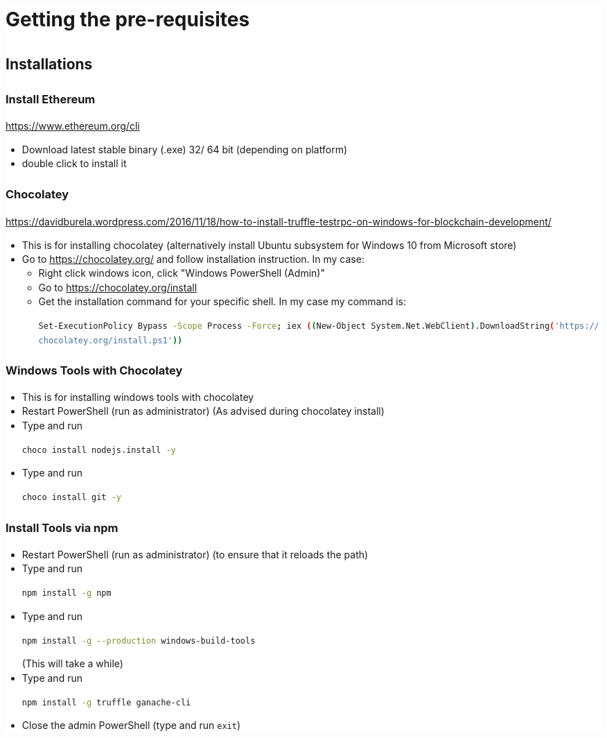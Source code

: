 # Getting the pre-requisites

## Installations
### Install Ethereum
https://www.ethereum.org/cli
* Download latest stable binary (.exe) 32/ 64 bit (depending on platform)
* double click to install it

### Chocolatey
https://davidburela.wordpress.com/2016/11/18/how-to-install-truffle-testrpc-on-windows-for-blockchain-development/
* This is for installing chocolatey (alternatively install Ubuntu subsystem for Windows 10 from Microsoft store)
* Go to https://chocolatey.org/ and follow installation instruction.
In my case:
  * Right click windows icon, click "Windows PowerShell (Admin)"
  * Go to https://chocolatey.org/install
  * Get the installation command for your specific shell. In my case my command is:
    ```bash
    Set-ExecutionPolicy Bypass -Scope Process -Force; iex ((New-Object System.Net.WebClient).DownloadString('https://chocolatey.org/install.ps1'))
    ```

### Windows Tools with Chocolatey
* This is for installing windows tools with chocolatey
* Restart PowerShell (run as administrator) (As advised during chocolatey install)
* Type and run
  ```bash
  choco install nodejs.install -y
  ```
* Type and run
  ```bash
  choco install git -y
  ```

### Install Tools via npm
* Restart PowerShell (run as administrator) (to ensure that it reloads the path)
* Type and run
  ```bash
  npm install -g npm
  ```
* Type and run
  ```bash
  npm install -g --production windows-build-tools
  ```
  (This will take a while)
* Type and run
  ```bash
  npm install -g truffle ganache-cli
  ```
* Close the admin PowerShell (type and run `exit`)
